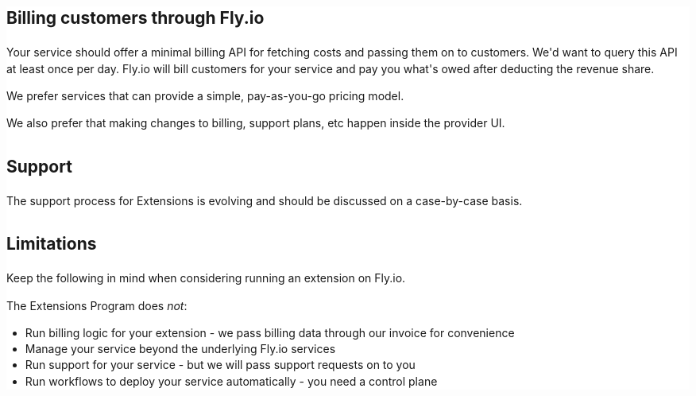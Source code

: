 ## Billing customers through Fly.io

Your service should offer a minimal billing API for fetching costs and passing them on to customers. We'd want to query this API at least once per day. Fly.io will bill customers for your service and pay you what's owed after deducting the revenue share.

We prefer services that can provide a simple, pay-as-you-go pricing model.

We also prefer that making changes to billing, support plans, etc happen inside the provider UI.

## Support

The support process for Extensions is evolving and should be discussed on a case-by-case basis.

## Limitations

Keep the following in mind when considering running an extension on Fly.io.

The Extensions Program does *not*:

* Run billing logic for your extension - we pass billing data through our invoice for convenience
* Manage your service beyond the underlying Fly.io services
* Run support for your service - but we will pass support requests on to you
* Run workflows to deploy your service automatically - you need a control plane